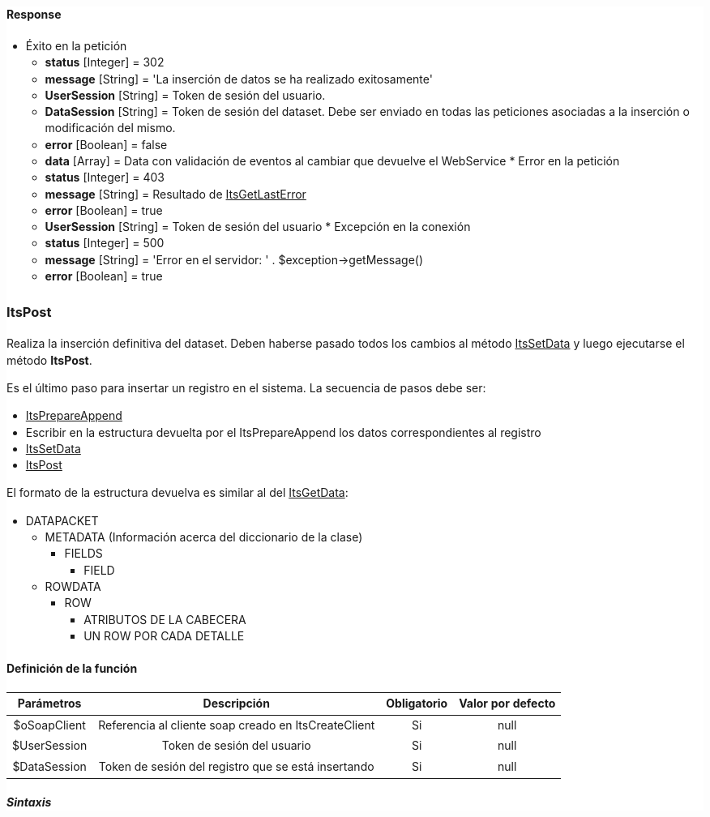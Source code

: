 #### Response
   * Éxito en la petición
     * **status**  [Integer]  = 302
     * **message** [String] = 'La inserción de datos se ha realizado exitosamente'
     * **UserSession** [String] = Token de sesión del usuario.
     * **DataSession** [String] = Token de sesión del dataset. Debe ser enviado en todas las peticiones asociadas a la inserción o modificación del mismo.
     * **error** [Boolean] =  false
     * **data**  [Array] = Data con validación de eventos al cambiar que devuelve el WebService
    * Error en la petición
      * **status**  [Integer]  = 403
      * **message** [String] = Resultado de [ItsGetLastError](#ItsGetLastError)
      * **error** [Boolean] =  true
      * **UserSession** [String] =  Token de sesión del usuario
    * Excepción en la conexión
      * **status**  [Integer]  = 500
      * **message** [String] = 'Error en el servidor: ' . $exception->getMessage()
      * **error** [Boolean] =  true

<a name="ItsPost"></a>

### ItsPost
Realiza la inserción definitiva del dataset. Deben haberse pasado todos los cambios al método [ItsSetData](#ItsSetData) y luego ejecutarse el método **ItsPost**.

Es el último paso para insertar un registro en el sistema. La secuencia de pasos debe ser:
* [ItsPrepareAppend](#ItsPrepareAppend)
* Escribir en la estructura devuelta por el ItsPrepareAppend los datos correspondientes al registro
* [ItsSetData](#ItsSetData)
* [ItsPost](#ItsPrepareAppend)

El formato de la estructura devuelva es similar al del [ItsGetData](#ItsGetData):
* DATAPACKET
  * METADATA (Información acerca del diccionario de la clase)
    * FIELDS 
      * FIELD 
  * ROWDATA
    * ROW 
      * ATRIBUTOS DE LA CABECERA
      * UN ROW POR CADA DETALLE

#### Definición de la función

| Parámetros        | Descripción           | Obligatorio    | Valor por defecto |
| :-------------:   |:-------------:        | :------------: | :------------:    |
| $oSoapClient      | Referencia al cliente soap creado en ItsCreateClient | Si       | null              |
| $UserSession    | Token de sesión del usuario  | Si | null |
| $DataSession    | Token de sesión del registro que se está insertando  | Si | null |
##### Sintaxis
